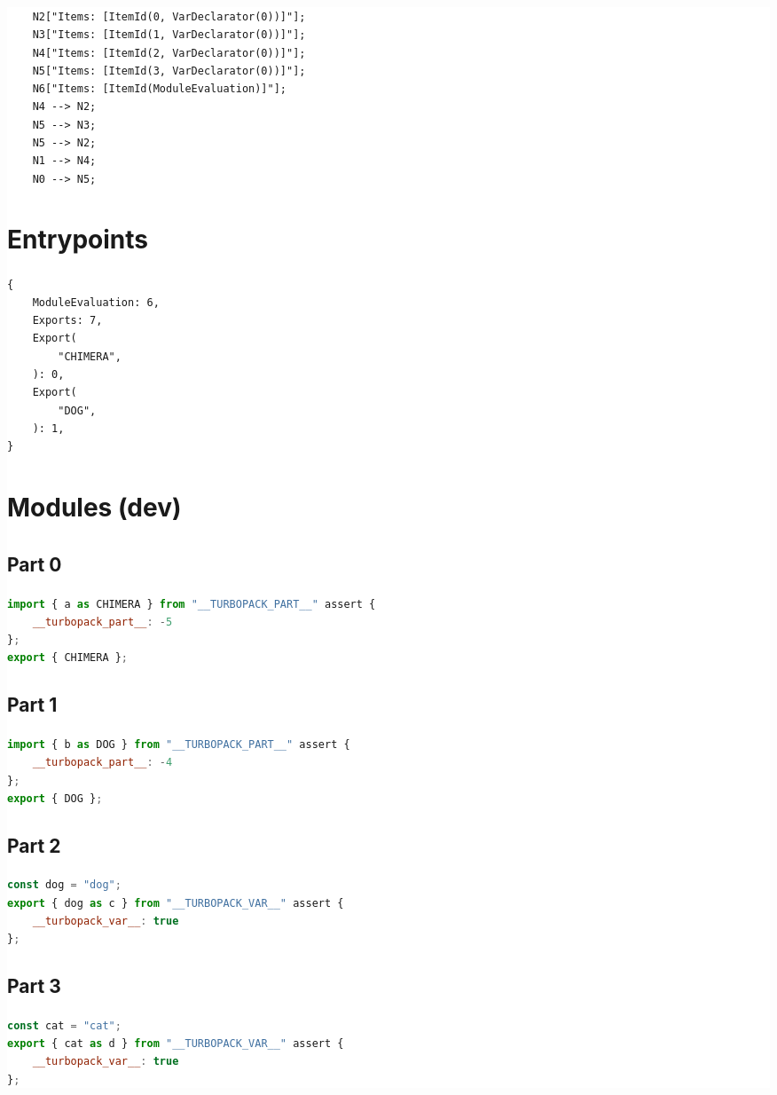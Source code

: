 ```mermaid
    N2["Items: [ItemId(0, VarDeclarator(0))]"];
    N3["Items: [ItemId(1, VarDeclarator(0))]"];
    N4["Items: [ItemId(2, VarDeclarator(0))]"];
    N5["Items: [ItemId(3, VarDeclarator(0))]"];
    N6["Items: [ItemId(ModuleEvaluation)]"];
    N4 --> N2;
    N5 --> N3;
    N5 --> N2;
    N1 --> N4;
    N0 --> N5;
```
# Entrypoints

```
{
    ModuleEvaluation: 6,
    Exports: 7,
    Export(
        "CHIMERA",
    ): 0,
    Export(
        "DOG",
    ): 1,
}
```


# Modules (dev)
## Part 0
```js
import { a as CHIMERA } from "__TURBOPACK_PART__" assert {
    __turbopack_part__: -5
};
export { CHIMERA };

```
## Part 1
```js
import { b as DOG } from "__TURBOPACK_PART__" assert {
    __turbopack_part__: -4
};
export { DOG };

```
## Part 2
```js
const dog = "dog";
export { dog as c } from "__TURBOPACK_VAR__" assert {
    __turbopack_var__: true
};

```
## Part 3
```js
const cat = "cat";
export { cat as d } from "__TURBOPACK_VAR__" assert {
    __turbopack_var__: true
};
```